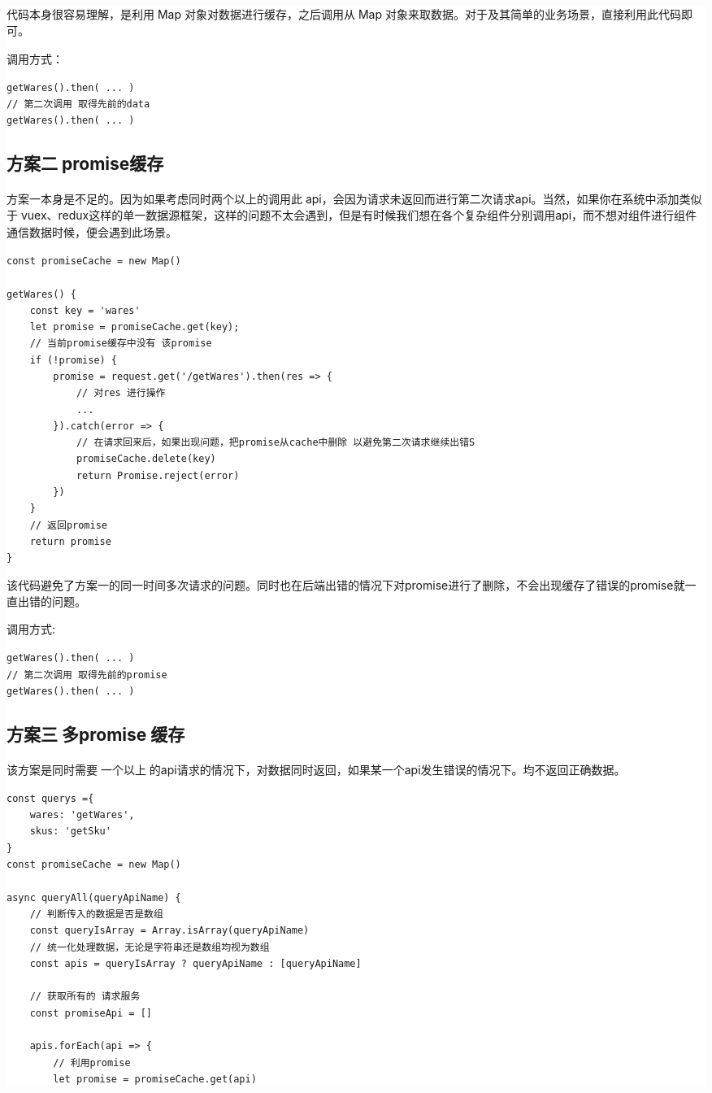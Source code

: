 
代码本身很容易理解，是利用 Map 对象对数据进行缓存，之后调用从 Map 对象来取数据。对于及其简单的业务场景，直接利用此代码即可。   

调用方式：
```
getWares().then( ... )
// 第二次调用 取得先前的data
getWares().then( ... )
```  


## 方案二 promise缓存
方案一本身是不足的。因为如果考虑同时两个以上的调用此 api，会因为请求未返回而进行第二次请求api。当然，如果你在系统中添加类似于 vuex、redux这样的单一数据源框架，这样的问题不太会遇到，但是有时候我们想在各个复杂组件分别调用api，而不想对组件进行组件通信数据时候，便会遇到此场景。
```
const promiseCache = new Map()

getWares() {
    const key = 'wares'
    let promise = promiseCache.get(key);
    // 当前promise缓存中没有 该promise
    if (!promise) {
        promise = request.get('/getWares').then(res => {
            // 对res 进行操作
            ...
        }).catch(error => {
            // 在请求回来后，如果出现问题，把promise从cache中删除 以避免第二次请求继续出错S
            promiseCache.delete(key)
            return Promise.reject(error)
        })
    }
    // 返回promise
    return promise
}
```
该代码避免了方案一的同一时间多次请求的问题。同时也在后端出错的情况下对promise进行了删除，不会出现缓存了错误的promise就一直出错的问题。   

调用方式:
```
getWares().then( ... )
// 第二次调用 取得先前的promise
getWares().then( ... )
```   

## 方案三 多promise 缓存
该方案是同时需要 一个以上 的api请求的情况下，对数据同时返回，如果某一个api发生错误的情况下。均不返回正确数据。
```
const querys ={
    wares: 'getWares',
    skus: 'getSku'
}
const promiseCache = new Map()

async queryAll(queryApiName) {
    // 判断传入的数据是否是数组
    const queryIsArray = Array.isArray(queryApiName)
    // 统一化处理数据，无论是字符串还是数组均视为数组
    const apis = queryIsArray ? queryApiName : [queryApiName]
    
    // 获取所有的 请求服务
    const promiseApi = []

    apis.forEach(api => {
        // 利用promise 
        let promise = promiseCache.get(api)
```